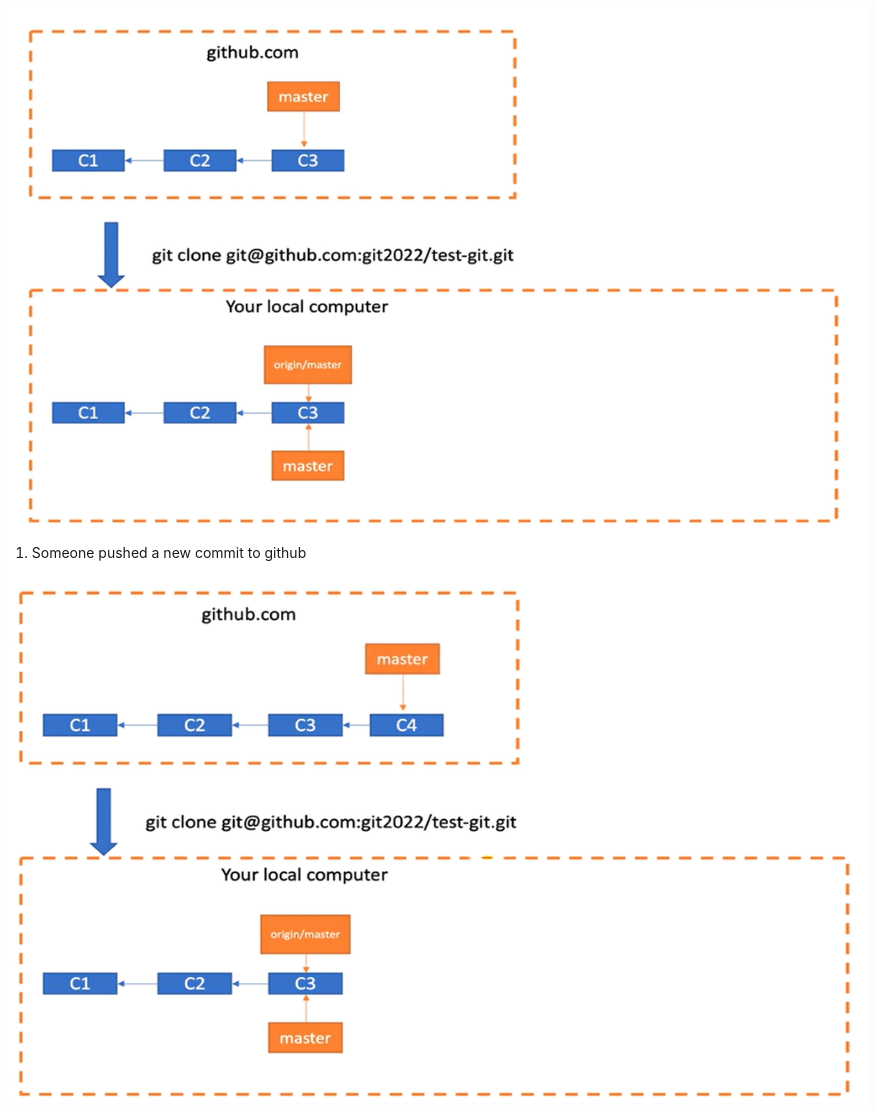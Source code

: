   ![Git fetch and Git pull](../img/git/162.png)

  1. Someone pushed a new commit to github

  ![Git fetch and Git pull](../img/git/163.png)
